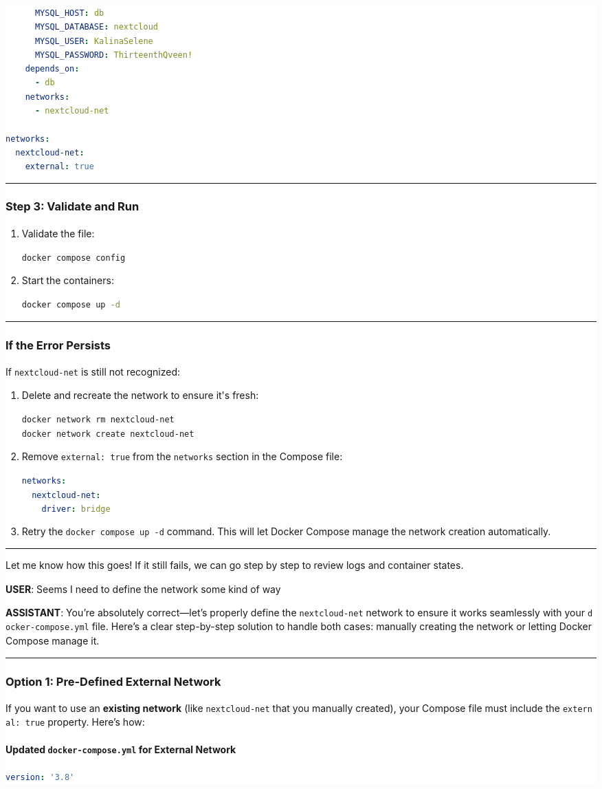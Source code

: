 ```yaml
      MYSQL_HOST: db
      MYSQL_DATABASE: nextcloud
      MYSQL_USER: KalinaSelene
      MYSQL_PASSWORD: ThirteenthQveen!
    depends_on:
      - db
    networks:
      - nextcloud-net

networks:
  nextcloud-net:
    external: true
```

---

### **Step 3: Validate and Run**
1. Validate the file:
   ```bash
   docker compose config
   ```

2. Start the containers:
   ```bash
   docker compose up -d
   ```

---

### **If the Error Persists**
If `nextcloud-net` is still not recognized:
1. Delete and recreate the network to ensure it's fresh:
   ```bash
   docker network rm nextcloud-net
   docker network create nextcloud-net
   ```

2. Remove `external: true` from the `networks` section in the Compose file:
   ```yaml
   networks:
     nextcloud-net:
       driver: bridge
   ```

3. Retry the `docker compose up -d` command. This will let Docker Compose manage the network creation automatically.

---

Let me know how this goes! If it still fails, we can go step by step to review logs and container states.

**USER**: Seems I need to define the network some kind of way

**ASSISTANT**: You’re absolutely correct—let’s properly define the `nextcloud-net` network to ensure it works seamlessly with your `docker-compose.yml` file. Here’s a clear step-by-step solution to handle both cases: manually creating the network or letting Docker Compose manage it.

---

### **Option 1: Pre-Defined External Network**
If you want to use an **existing network** (like `nextcloud-net` that you manually created), your Compose file must include the `external: true` property. Here’s how:

#### **Updated `docker-compose.yml` for External Network**
```yaml
version: '3.8'

```